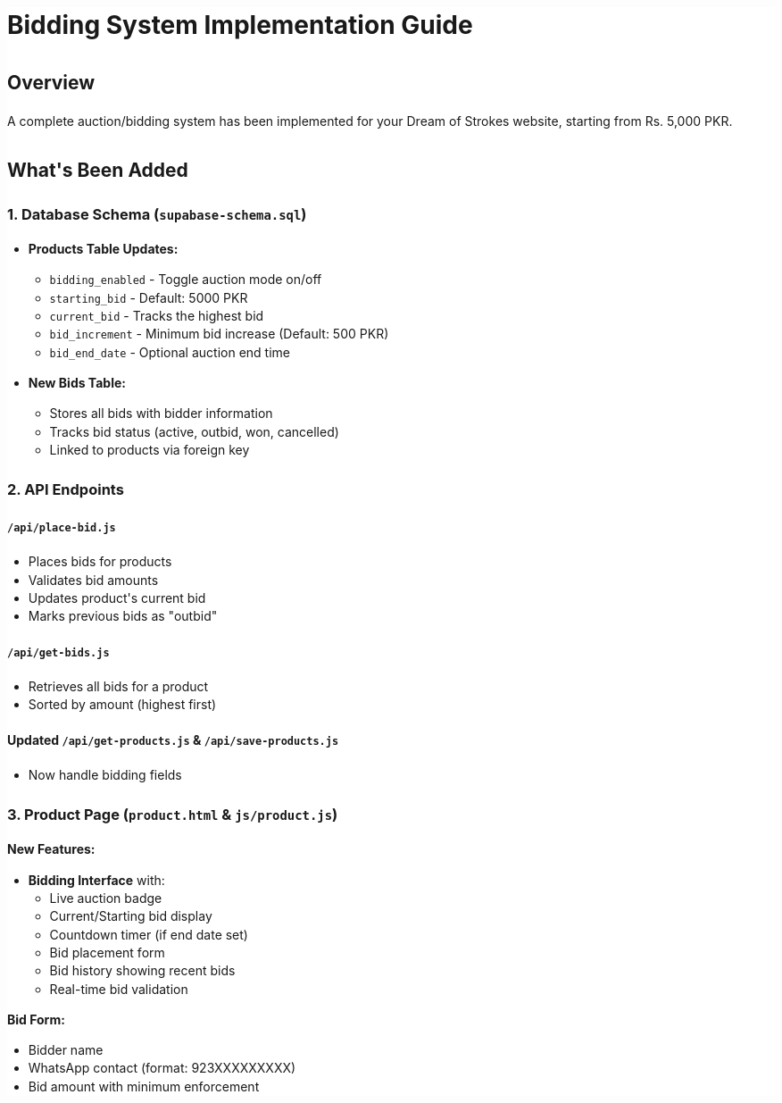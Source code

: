# Bidding System Implementation Guide

## Overview
A complete auction/bidding system has been implemented for your Dream of Strokes website, starting from Rs. 5,000 PKR.

## What's Been Added

### 1. Database Schema (`supabase-schema.sql`)
- **Products Table Updates:**
  - `bidding_enabled` - Toggle auction mode on/off
  - `starting_bid` - Default: 5000 PKR
  - `current_bid` - Tracks the highest bid
  - `bid_increment` - Minimum bid increase (Default: 500 PKR)
  - `bid_end_date` - Optional auction end time

- **New Bids Table:**
  - Stores all bids with bidder information
  - Tracks bid status (active, outbid, won, cancelled)
  - Linked to products via foreign key

### 2. API Endpoints

#### `/api/place-bid.js`
- Places bids for products
- Validates bid amounts
- Updates product's current bid
- Marks previous bids as "outbid"

#### `/api/get-bids.js`
- Retrieves all bids for a product
- Sorted by amount (highest first)

#### Updated `/api/get-products.js` & `/api/save-products.js`
- Now handle bidding fields

### 3. Product Page (`product.html` & `js/product.js`)

**New Features:**
- **Bidding Interface** with:
  - Live auction badge
  - Current/Starting bid display
  - Countdown timer (if end date set)
  - Bid placement form
  - Bid history showing recent bids
  - Real-time bid validation

**Bid Form:**
- Bidder name
- WhatsApp contact (format: 923XXXXXXXXX)
- Bid amount with minimum enforcement
